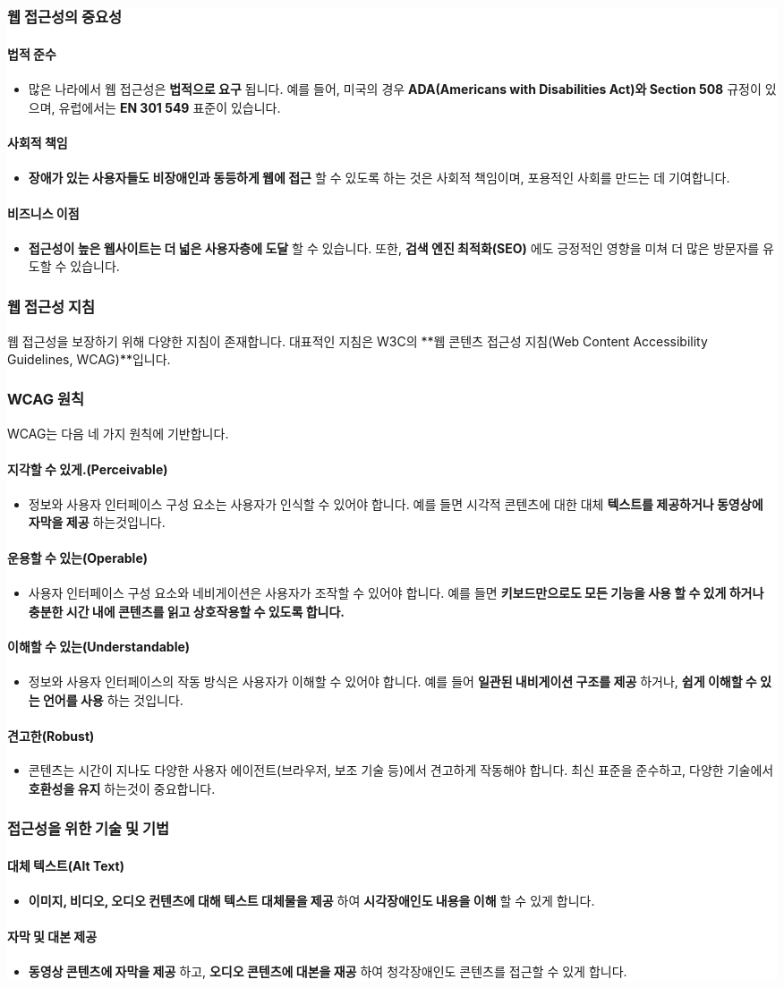 ### __웹 접근성의 중요성__

#### __법적 준수__

* 많은 나라에서 웹 접근성은 __법적으로 요구__ 됩니다. 예를 들어, 미국의 경우 __ADA(Americans with Disabilities Act)와 Section 508__ 규정이 있으며, 유럽에서는 __EN 301 549__ 표준이 있습니다. <br/>

#### __사회적 책임__

* __장애가 있는 사용자들도 비장애인과 동등하게 웹에 접근__ 할 수 있도록 하는 것은 사회적 책임이며, 포용적인 사회를 만드는 데 기여합니다.<br/>

#### __비즈니스 이점__

* __접근성이 높은 웹사이트는 더 넓은 사용자층에 도달__ 할 수 있습니다. 또한, __검색 엔진 최적화(SEO)__ 에도 긍정적인 영향을 미쳐 더 많은 방문자를 유도할 수 있습니다. <br/>

### __웹 접근성 지침__

웹 접근성을 보장하기 위해 다양한 지침이 존재합니다. 대표적인 지침은 W3C의 **웹 콘텐츠 접근성 지침(Web Content Accessibility Guidelines, WCAG)**입니다.

### __WCAG 원칙__

WCAG는 다음 네 가지 원칙에 기반합니다. <br/>

#### __지각할 수 있게.(Perceivable)__

* 정보와 사용자 인터페이스 구성 요소는 사용자가 인식할 수 있어야 합니다.  예를 들면 시각적 콘텐츠에 대한 대체 __텍스트를 제공하거나 동영상에 자막을 제공__ 하는것입니다.<br/>

#### __운용할 수 있는(Operable)__

* 사용자 인터페이스 구성 요소와 네비게이션은 사용자가 조작할 수 있어야 합니다. 예를 들면 __키보드만으로도 모든 기능을 사용 할 수 있게 하거나 충분한 시간 내에 콘텐츠를 읽고 상호작용할 수 있도록 합니다.__ <br/>

#### __이해할 수 있는(Understandable)__

* 정보와 사용자 인터페이스의 작동 방식은 사용자가 이해할 수 있어야 합니다. 예를 들어 __일관된 내비게이션 구조를 제공__ 하거나, __쉽게 이해할 수 있는 언어를 사용__ 하는 것입니다. <br/>

#### __견고한(Robust)__

* 콘텐츠는 시간이 지나도 다양한 사용자 에이전트(브라우저, 보조 기술 등)에서 견고하게 작동해야 합니다. 최신 표준을 준수하고, 다양한 기술에서 __호환성을 유지__ 하는것이 중요합니다. <br/>

### __접근성을 위한 기술 및 기법__

#### __대체 텍스트(Alt Text)__

* __이미지, 비디오, 오디오 컨텐츠에 대해 텍스트 대체물을 제공__ 하여 __시각장애인도 내용을 이해__ 할 수 있게 합니다. <br/>

#### __자막 및 대본 제공__

* __동영상 콘텐츠에 자막을 제공__ 하고, __오디오 콘텐츠에 대본을 재공__ 하여 청각장애인도 콘텐츠를 접근할 수 있게 합니다.<br/>
